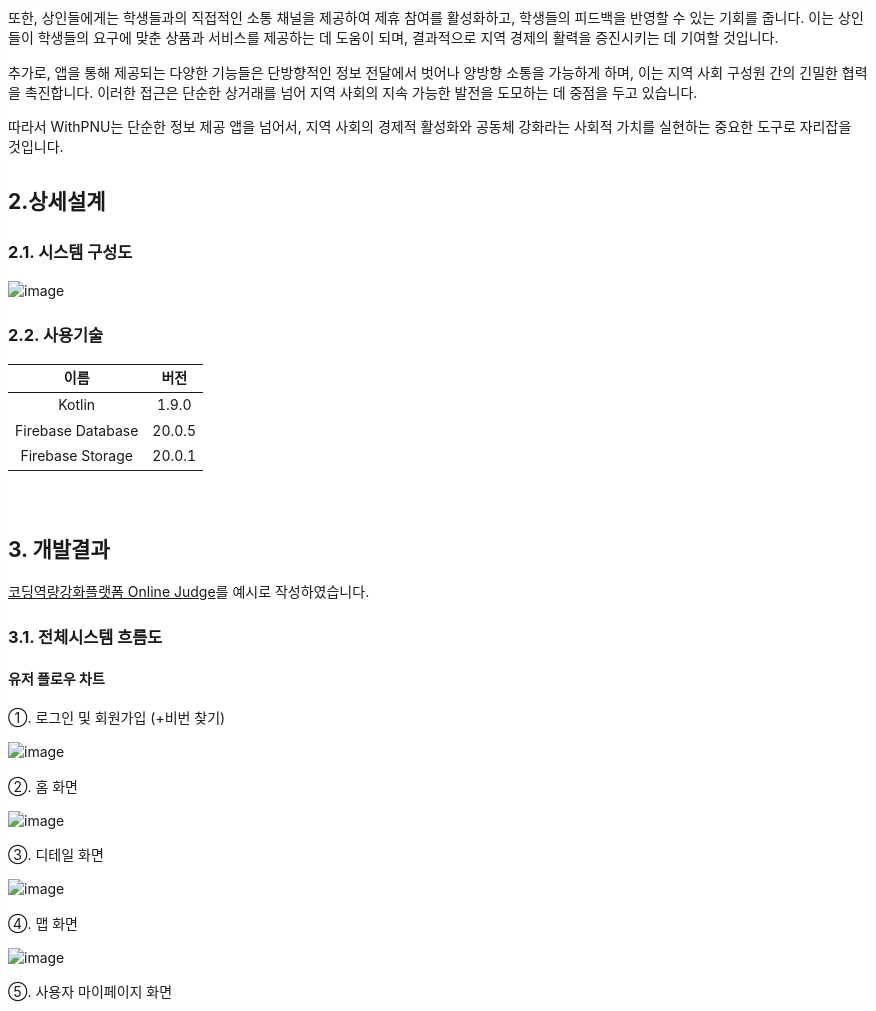 또한, 상인들에게는 학생들과의 직접적인 소통 채널을 제공하여 제휴 참여를 활성화하고, 학생들의 피드백을 반영할 수 있는 기회를 줍니다. 이는 상인들이 학생들의 요구에 맞춘 상품과 서비스를 제공하는 데 도움이 되며, 결과적으로 지역 경제의 활력을 증진시키는 데 기여할 것입니다.

추가로, 앱을 통해 제공되는 다양한 기능들은 단방향적인 정보 전달에서 벗어나 양방향 소통을 가능하게 하며, 이는 지역 사회 구성원 간의 긴밀한 협력을 촉진합니다. 이러한 접근은 단순한 상거래를 넘어 지역 사회의 지속 가능한 발전을 도모하는 데 중점을 두고 있습니다.

따라서 WithPNU는 단순한 정보 제공 앱을 넘어서, 지역 사회의 경제적 활성화와 공동체 강화라는 사회적 가치를 실현하는 중요한 도구로 자리잡을 것입니다.
<br/>


## 2.상세설계
### 2.1. 시스템 구성도
<img src="https://github.com/user-attachments/assets/b2c14197-06e8-47c6-a282-b18a82873bd4" alt="image" width="600" height="300"/>


<br/>

### 2.2. 사용기술
| 이름                  | 버전    |
|:---------------------:|:-------:|
| Kotlin                | 1.9.0   |
| Firebase Database     | 20.0.5  |
| Firebase Storage      | 20.0.1  |
<br/>


## 3. 개발결과
[코딩역량강화플랫폼 Online Judge](http://10.125.121.115:8080/)를 예시로 작성하였습니다.
### 3.1. 전체시스템 흐름도

#### 유저 플로우 차트

  ①. 로그인 및 회원가입 (+비번 찾기)

![image](https://github.com/user-attachments/assets/2d94a459-5501-4293-bb67-87f03942af29)

  ②. 홈 화면

![image](https://github.com/user-attachments/assets/e783e179-58fb-450c-b25c-77f2a2e48efc)


  ③. 디테일 화면

![image](https://github.com/user-attachments/assets/a0873c58-582d-43ac-a1c8-eec2fb789e8c)

  ④. 맵 화면

![image](https://github.com/user-attachments/assets/7da64803-6276-435e-bd4f-6bceebed43e8)

  ⑤. 사용자 마이페이지 화면
